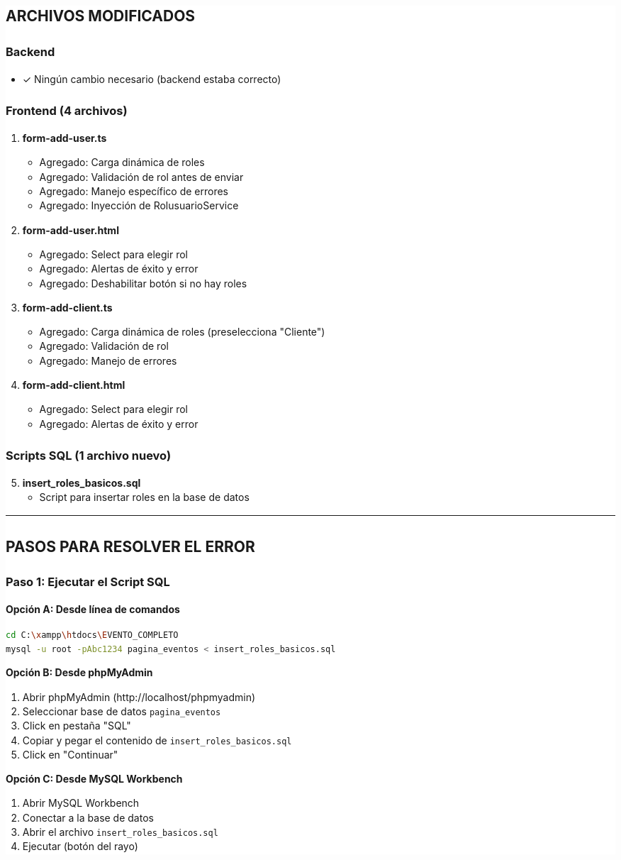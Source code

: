 
## ARCHIVOS MODIFICADOS

### Backend
- ✓ Ningún cambio necesario (backend estaba correcto)

### Frontend (4 archivos)

1. **form-add-user.ts**
   - Agregado: Carga dinámica de roles
   - Agregado: Validación de rol antes de enviar
   - Agregado: Manejo específico de errores
   - Agregado: Inyección de RolusuarioService

2. **form-add-user.html**
   - Agregado: Select para elegir rol
   - Agregado: Alertas de éxito y error
   - Agregado: Deshabilitar botón si no hay roles

3. **form-add-client.ts**
   - Agregado: Carga dinámica de roles (preselecciona "Cliente")
   - Agregado: Validación de rol
   - Agregado: Manejo de errores

4. **form-add-client.html**
   - Agregado: Select para elegir rol
   - Agregado: Alertas de éxito y error

### Scripts SQL (1 archivo nuevo)

5. **insert_roles_basicos.sql**
   - Script para insertar roles en la base de datos

---

## PASOS PARA RESOLVER EL ERROR

### Paso 1: Ejecutar el Script SQL

**Opción A: Desde línea de comandos**
```bash
cd C:\xampp\htdocs\EVENTO_COMPLETO
mysql -u root -pAbc1234 pagina_eventos < insert_roles_basicos.sql
```

**Opción B: Desde phpMyAdmin**
1. Abrir phpMyAdmin (http://localhost/phpmyadmin)
2. Seleccionar base de datos `pagina_eventos`
3. Click en pestaña "SQL"
4. Copiar y pegar el contenido de `insert_roles_basicos.sql`
5. Click en "Continuar"

**Opción C: Desde MySQL Workbench**
1. Abrir MySQL Workbench
2. Conectar a la base de datos
3. Abrir el archivo `insert_roles_basicos.sql`
4. Ejecutar (botón del rayo)
